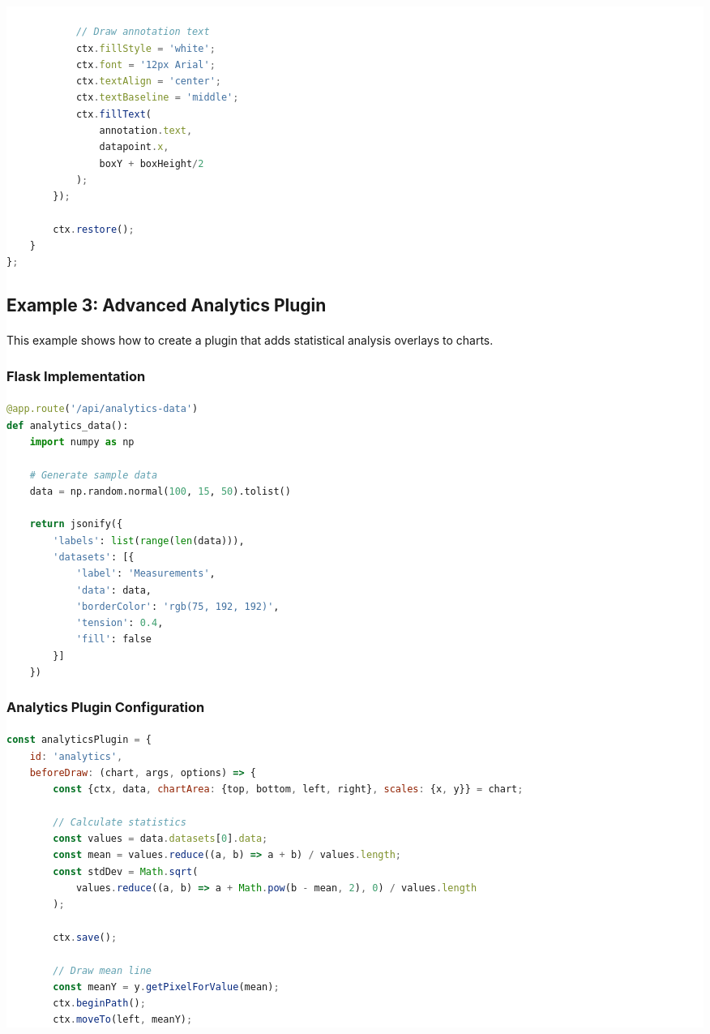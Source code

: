 ```javascript
            
            // Draw annotation text
            ctx.fillStyle = 'white';
            ctx.font = '12px Arial';
            ctx.textAlign = 'center';
            ctx.textBaseline = 'middle';
            ctx.fillText(
                annotation.text,
                datapoint.x,
                boxY + boxHeight/2
            );
        });
        
        ctx.restore();
    }
};
```

## Example 3: Advanced Analytics Plugin

This example shows how to create a plugin that adds statistical analysis overlays to charts.

### Flask Implementation
```python
@app.route('/api/analytics-data')
def analytics_data():
    import numpy as np
    
    # Generate sample data
    data = np.random.normal(100, 15, 50).tolist()
    
    return jsonify({
        'labels': list(range(len(data))),
        'datasets': [{
            'label': 'Measurements',
            'data': data,
            'borderColor': 'rgb(75, 192, 192)',
            'tension': 0.4,
            'fill': false
        }]
    })
```

### Analytics Plugin Configuration
```javascript
const analyticsPlugin = {
    id: 'analytics',
    beforeDraw: (chart, args, options) => {
        const {ctx, data, chartArea: {top, bottom, left, right}, scales: {x, y}} = chart;
        
        // Calculate statistics
        const values = data.datasets[0].data;
        const mean = values.reduce((a, b) => a + b) / values.length;
        const stdDev = Math.sqrt(
            values.reduce((a, b) => a + Math.pow(b - mean, 2), 0) / values.length
        );
        
        ctx.save();
        
        // Draw mean line
        const meanY = y.getPixelForValue(mean);
        ctx.beginPath();
        ctx.moveTo(left, meanY);
```